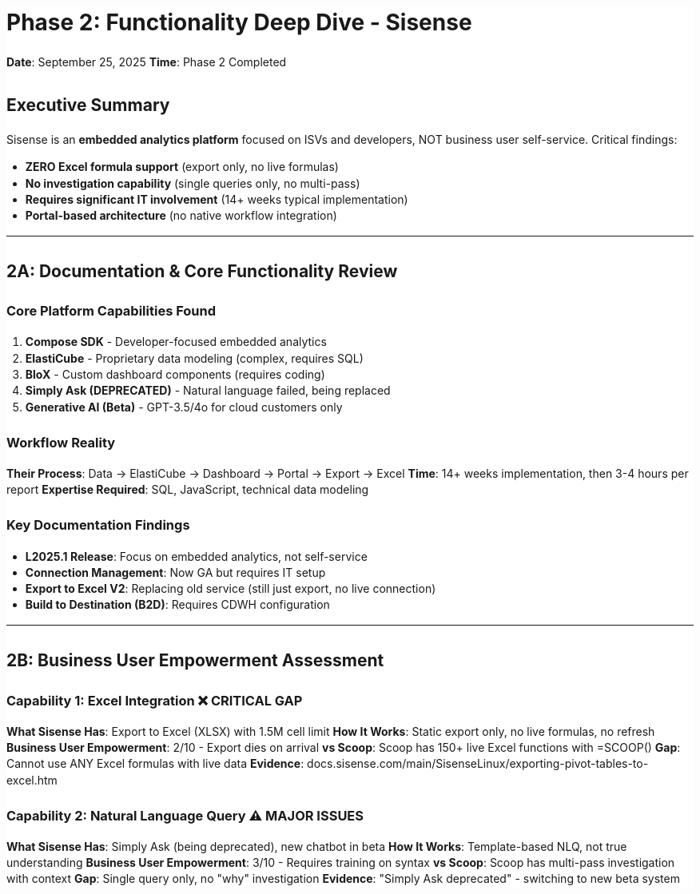 # Phase 2: Functionality Deep Dive - Sisense
**Date**: September 25, 2025
**Time**: Phase 2 Completed

## Executive Summary
Sisense is an **embedded analytics platform** focused on ISVs and developers, NOT business user self-service. Critical findings:
- **ZERO Excel formula support** (export only, no live formulas)
- **No investigation capability** (single queries only, no multi-pass)
- **Requires significant IT involvement** (14+ weeks typical implementation)
- **Portal-based architecture** (no native workflow integration)

---

## 2A: Documentation & Core Functionality Review

### Core Platform Capabilities Found
1. **Compose SDK** - Developer-focused embedded analytics
2. **ElastiCube** - Proprietary data modeling (complex, requires SQL)
3. **BloX** - Custom dashboard components (requires coding)
4. **Simply Ask (DEPRECATED)** - Natural language failed, being replaced
5. **Generative AI (Beta)** - GPT-3.5/4o for cloud customers only

### Workflow Reality
**Their Process**: Data → ElastiCube → Dashboard → Portal → Export → Excel
**Time**: 14+ weeks implementation, then 3-4 hours per report
**Expertise Required**: SQL, JavaScript, technical data modeling

### Key Documentation Findings
- **L2025.1 Release**: Focus on embedded analytics, not self-service
- **Connection Management**: Now GA but requires IT setup
- **Export to Excel V2**: Replacing old service (still just export, no live connection)
- **Build to Destination (B2D)**: Requires CDWH configuration

---

## 2B: Business User Empowerment Assessment

### Capability 1: Excel Integration ❌ CRITICAL GAP
**What Sisense Has**: Export to Excel (XLSX) with 1.5M cell limit
**How It Works**: Static export only, no live formulas, no refresh
**Business User Empowerment**: 2/10 - Export dies on arrival
**vs Scoop**: Scoop has 150+ live Excel functions with =SCOOP()
**Gap**: Cannot use ANY Excel formulas with live data
**Evidence**: docs.sisense.com/main/SisenseLinux/exporting-pivot-tables-to-excel.htm

### Capability 2: Natural Language Query ⚠️ MAJOR ISSUES
**What Sisense Has**: Simply Ask (being deprecated), new chatbot in beta
**How It Works**: Template-based NLQ, not true understanding
**Business User Empowerment**: 3/10 - Requires training on syntax
**vs Scoop**: Scoop has multi-pass investigation with context
**Gap**: Single query only, no "why" investigation
**Evidence**: "Simply Ask deprecated" - switching to new beta system

